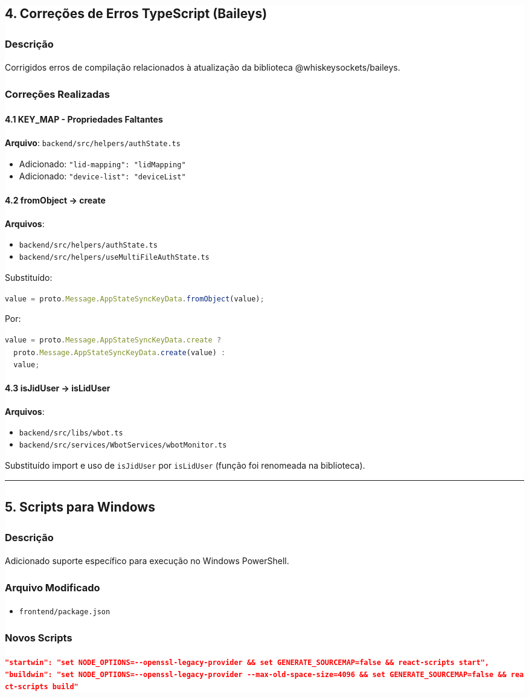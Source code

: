 
## 4. Correções de Erros TypeScript (Baileys)

### Descrição
Corrigidos erros de compilação relacionados à atualização da biblioteca @whiskeysockets/baileys.

### Correções Realizadas

#### 4.1 KEY_MAP - Propriedades Faltantes
**Arquivo**: `backend/src/helpers/authState.ts`
- Adicionado: `"lid-mapping": "lidMapping"`
- Adicionado: `"device-list": "deviceList"`

#### 4.2 fromObject → create
**Arquivos**: 
- `backend/src/helpers/authState.ts`
- `backend/src/helpers/useMultiFileAuthState.ts`

Substituído:
```typescript
value = proto.Message.AppStateSyncKeyData.fromObject(value);
```

Por:
```typescript
value = proto.Message.AppStateSyncKeyData.create ? 
  proto.Message.AppStateSyncKeyData.create(value) : 
  value;
```

#### 4.3 isJidUser → isLidUser
**Arquivos**:
- `backend/src/libs/wbot.ts`
- `backend/src/services/WbotServices/wbotMonitor.ts`

Substituído import e uso de `isJidUser` por `isLidUser` (função foi renomeada na biblioteca).

---

## 5. Scripts para Windows

### Descrição
Adicionado suporte específico para execução no Windows PowerShell.

### Arquivo Modificado
- `frontend/package.json`

### Novos Scripts
```json
"startwin": "set NODE_OPTIONS=--openssl-legacy-provider && set GENERATE_SOURCEMAP=false && react-scripts start",
"buildwin": "set NODE_OPTIONS=--openssl-legacy-provider --max-old-space-size=4096 && set GENERATE_SOURCEMAP=false && react-scripts build"
```
